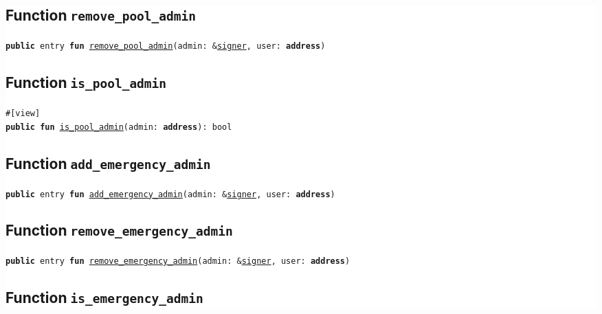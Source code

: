 ## Function `remove_pool_admin`



<pre><code><b>public</b> entry <b>fun</b> <a href="acl_manage.md#0x1c0b45bb18cf14bcb0b4caaa8e875dfb5eff6d9d8f5b181de3d3e0107f099753_acl_manage_remove_pool_admin">remove_pool_admin</a>(admin: &<a href="">signer</a>, user: <b>address</b>)
</code></pre>



<a id="0x1c0b45bb18cf14bcb0b4caaa8e875dfb5eff6d9d8f5b181de3d3e0107f099753_acl_manage_is_pool_admin"></a>

## Function `is_pool_admin`



<pre><code>#[view]
<b>public</b> <b>fun</b> <a href="acl_manage.md#0x1c0b45bb18cf14bcb0b4caaa8e875dfb5eff6d9d8f5b181de3d3e0107f099753_acl_manage_is_pool_admin">is_pool_admin</a>(admin: <b>address</b>): bool
</code></pre>



<a id="0x1c0b45bb18cf14bcb0b4caaa8e875dfb5eff6d9d8f5b181de3d3e0107f099753_acl_manage_add_emergency_admin"></a>

## Function `add_emergency_admin`



<pre><code><b>public</b> entry <b>fun</b> <a href="acl_manage.md#0x1c0b45bb18cf14bcb0b4caaa8e875dfb5eff6d9d8f5b181de3d3e0107f099753_acl_manage_add_emergency_admin">add_emergency_admin</a>(admin: &<a href="">signer</a>, user: <b>address</b>)
</code></pre>



<a id="0x1c0b45bb18cf14bcb0b4caaa8e875dfb5eff6d9d8f5b181de3d3e0107f099753_acl_manage_remove_emergency_admin"></a>

## Function `remove_emergency_admin`



<pre><code><b>public</b> entry <b>fun</b> <a href="acl_manage.md#0x1c0b45bb18cf14bcb0b4caaa8e875dfb5eff6d9d8f5b181de3d3e0107f099753_acl_manage_remove_emergency_admin">remove_emergency_admin</a>(admin: &<a href="">signer</a>, user: <b>address</b>)
</code></pre>



<a id="0x1c0b45bb18cf14bcb0b4caaa8e875dfb5eff6d9d8f5b181de3d3e0107f099753_acl_manage_is_emergency_admin"></a>

## Function `is_emergency_admin`

